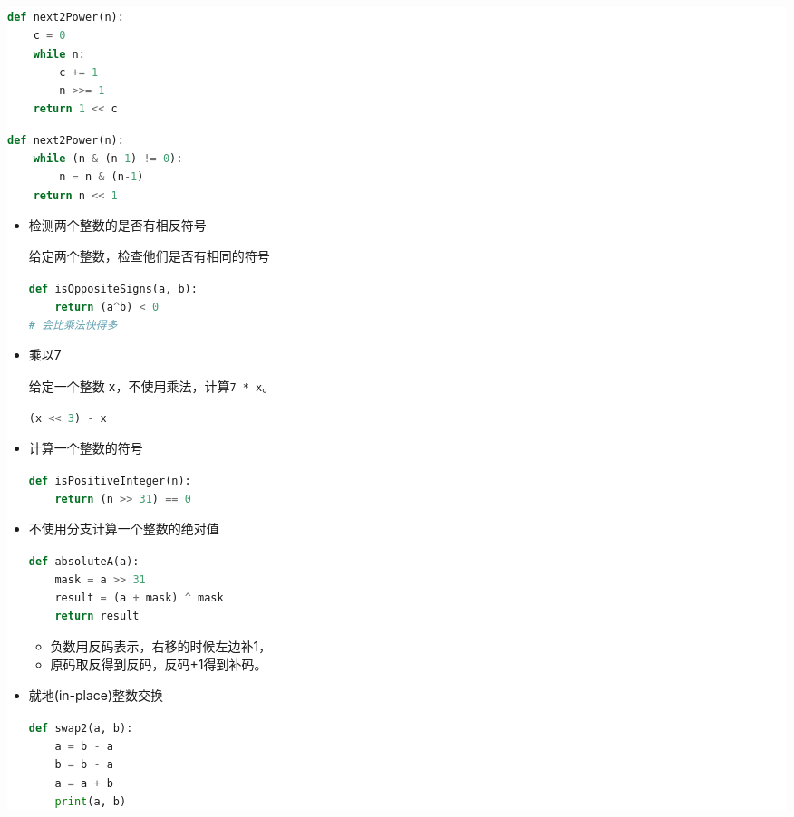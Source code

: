   ```python
  def next2Power(n):
      c = 0 
      while n:
          c += 1
          n >>= 1
      return 1 << c 
  ```

  ```python
  def next2Power(n):
      while (n & (n-1) != 0):
          n = n & (n-1)
      return n << 1
  ```

- 检测两个整数的是否有相反符号

  给定两个整数，检查他们是否有相同的符号

  ```python
  def isOppositeSigns(a, b):
      return (a^b) < 0
  # 会比乘法快得多 
  ```

- 乘以7

  给定一个整数 x，不使用乘法，计算`7 * x`。 

  ```python
  (x << 3) - x
  ```

- 计算一个整数的符号 

  ```python
  def isPositiveInteger(n):
      return (n >> 31) == 0
  ```

- 不使用分支计算一个整数的绝对值

  ```python
  def absoluteA(a):
      mask = a >> 31
      result = (a + mask) ^ mask
      return result
  ```

  - 负数用反码表示，右移的时候左边补1，
  - 原码取反得到反码，反码+1得到补码。

- 就地(in-place)整数交换

  ```python
  def swap2(a, b):
      a = b - a
      b = b - a
      a = a + b
      print(a, b)
  ```
